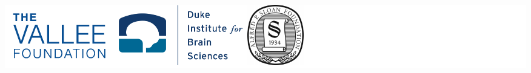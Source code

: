<img src="../readme/valleelogo.png" height="100"/><img src="../readme/dibslogo.png" height="100"/><img src="../readme/sloan_logo_new.jpg" height="100"/>
